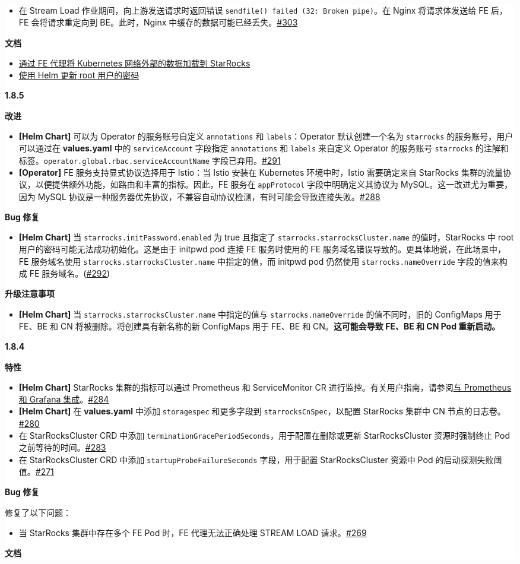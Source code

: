 - 在 Stream Load 作业期间，向上游发送请求时返回错误 `sendfile() failed (32: Broken pipe)`。在 Nginx 将请求体发送给 FE 后，FE 会将请求重定向到 BE。此时，Nginx 中缓存的数据可能已经丢失。[#303](https://github.com/StarRocks/starrocks-kubernetes-operator/pull/303)

**文档**

- [通过 FE 代理将 Kubernetes 网络外部的数据加载到 StarRocks](https://github.com/StarRocks/starrocks-kubernetes-operator/blob/main/doc/load_data_using_stream_load_howto.md)
- [使用 Helm 更新 root 用户的密码](https://github.com/StarRocks/starrocks-kubernetes-operator/blob/main/doc/change_root_password_howto.md)

**1.8.5**

**改进**

- **[Helm Chart]** 可以为 Operator 的服务账号自定义 `annotations` 和 `labels`：Operator 默认创建一个名为 `starrocks` 的服务账号，用户可以通过在 **values.yaml** 中的 `serviceAccount` 字段指定 `annotations` 和 `labels` 来自定义 Operator 的服务账号 `starrocks` 的注解和标签。`operator.global.rbac.serviceAccountName` 字段已弃用。[#291](https://github.com/StarRocks/starrocks-kubernetes-operator/pull/291)
- **[Operator]** FE 服务支持显式协议选择用于 Istio：当 Istio 安装在 Kubernetes 环境中时，Istio 需要确定来自 StarRocks 集群的流量协议，以便提供额外功能，如路由和丰富的指标。因此，FE 服务在 `appProtocol` 字段中明确定义其协议为 MySQL。这一改进尤为重要，因为 MySQL 协议是一种服务器优先协议，不兼容自动协议检测，有时可能会导致连接失败。[#288](https://github.com/StarRocks/starrocks-kubernetes-operator/pull/288)

**Bug 修复**

- **[Helm Chart]** 当 `starrocks.initPassword.enabled` 为 true 且指定了 `starrocks.starrocksCluster.name` 的值时，StarRocks 中 root 用户的密码可能无法成功初始化。这是由于 initpwd pod 连接 FE 服务时使用的 FE 服务域名错误导致的。更具体地说，在此场景中，FE 服务域名使用 `starrocks.starrocksCluster.name` 中指定的值，而 initpwd pod 仍然使用 `starrocks.nameOverride` 字段的值来构成 FE 服务域名。([#292](https://github.com/StarRocks/starrocks-kubernetes-operator/pull/292))

**升级注意事项**

- **[Helm Chart]** 当 `starrocks.starrocksCluster.name` 中指定的值与 `starrocks.nameOverride` 的值不同时，旧的 ConfigMaps 用于 FE、BE 和 CN 将被删除。将创建具有新名称的新 ConfigMaps 用于 FE、BE 和 CN。**这可能会导致 FE、BE 和 CN Pod 重新启动。**

**1.8.4**

**特性**

- **[Helm Chart]** StarRocks 集群的指标可以通过 Prometheus 和 ServiceMonitor CR 进行监控。有关用户指南，请参阅[与 Prometheus 和 Grafana 集成](https://github.com/StarRocks/starrocks-kubernetes-operator/blob/main/doc/integration/integration-prometheus-grafana.md)。[#284](https://github.com/StarRocks/starrocks-kubernetes-operator/pull/284)
- **[Helm Chart]** 在 **values.yaml** 中添加 `storagespec` 和更多字段到 `starrocksCnSpec`，以配置 StarRocks 集群中 CN 节点的日志卷。[#280](https://github.com/StarRocks/starrocks-kubernetes-operator/pull/280)
- 在 StarRocksCluster CRD 中添加 `terminationGracePeriodSeconds`，用于配置在删除或更新 StarRocksCluster 资源时强制终止 Pod 之前等待的时间。[#283](https://github.com/StarRocks/starrocks-kubernetes-operator/pull/283)
- 在 StarRocksCluster CRD 中添加 `startupProbeFailureSeconds` 字段，用于配置 StarRocksCluster 资源中 Pod 的启动探测失败阈值。[#271](https://github.com/StarRocks/starrocks-kubernetes-operator/pull/271)

**Bug 修复**

修复了以下问题：

- 当 StarRocks 集群中存在多个 FE Pod 时，FE 代理无法正确处理 STREAM LOAD 请求。[#269](https://github.com/StarRocks/starrocks-kubernetes-operator/pull/269)

**文档**
